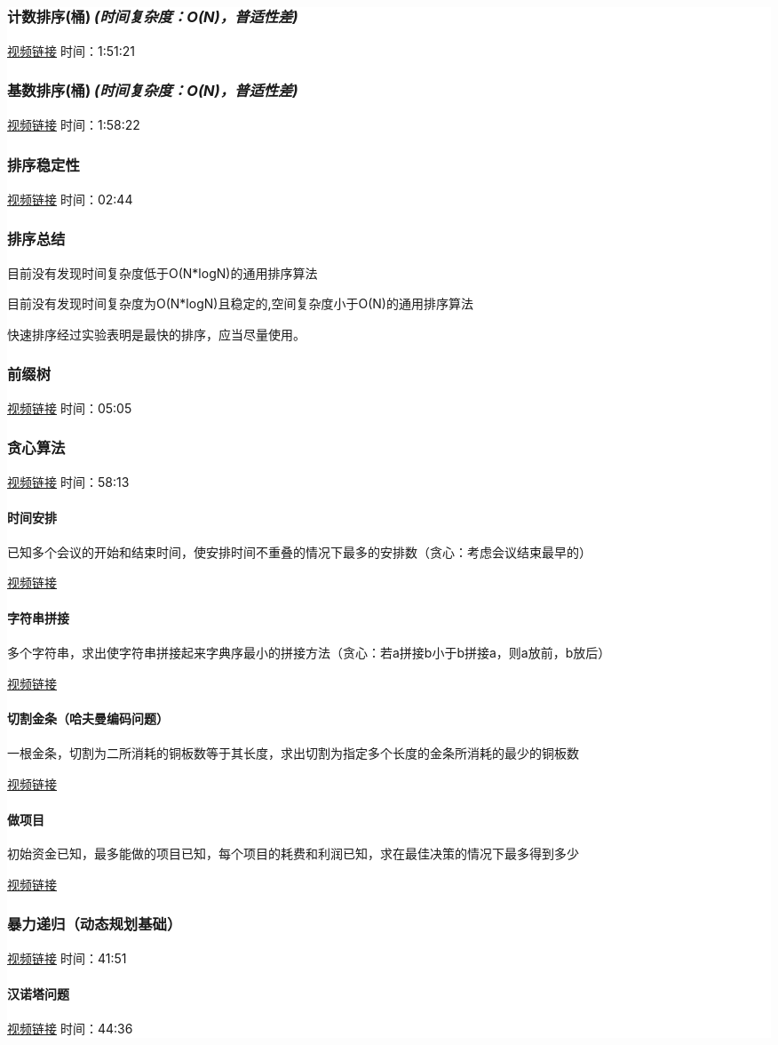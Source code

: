
### 计数排序(桶) *(时间复杂度：O(N)，普适性差)*
[视频链接](https://www.bilibili.com/video/BV13g41157hK/?p=5)
时间：1:51:21

### 基数排序(桶) *(时间复杂度：O(N)，普适性差)*
[视频链接](https://www.bilibili.com/video/BV13g41157hK/?p=5)
时间：1:58:22

### 排序稳定性
[视频链接](https://www.bilibili.com/video/BV13g41157hK?p=6)
时间：02:44

### 排序总结
目前没有发现时间复杂度低于O(N*logN)的通用排序算法

目前没有发现时间复杂度为O(N*logN)且稳定的,空间复杂度小于O(N)的通用排序算法

快速排序经过实验表明是最快的排序，应当尽量使用。

### 前缀树
[视频链接](https://www.bilibili.com/video/BV13g41157hK?p=10)
时间：05:05

### 贪心算法
[视频链接](https://www.bilibili.com/video/BV13g41157hK?p=10)
时间：58:13

#### 时间安排
已知多个会议的开始和结束时间，使安排时间不重叠的情况下最多的安排数（贪心：考虑会议结束最早的）

[视频链接](https://www.bilibili.com/video/BV13g41157hK?p=10)

#### 字符串拼接
多个字符串，求出使字符串拼接起来字典序最小的拼接方法（贪心：若a拼接b小于b拼接a，则a放前，b放后）

[视频链接](https://www.bilibili.com/video/BV13g41157hK?p=10)

#### 切割金条（哈夫曼编码问题）
一根金条，切割为二所消耗的铜板数等于其长度，求出切割为指定多个长度的金条所消耗的最少的铜板数

[视频链接](https://www.bilibili.com/video/BV13g41157hK?p=10)

#### 做项目
初始资金已知，最多能做的项目已知，每个项目的耗费和利润已知，求在最佳决策的情况下最多得到多少

[视频链接](https://www.bilibili.com/video/BV13g41157hK?p=10)

### 暴力递归（动态规划基础）
[视频链接](https://www.bilibili.com/video/BV13g41157hK?p=11)
时间：41:51

#### 汉诺塔问题
[视频链接](https://www.bilibili.com/video/BV13g41157hK?p=11)
时间：44:36
